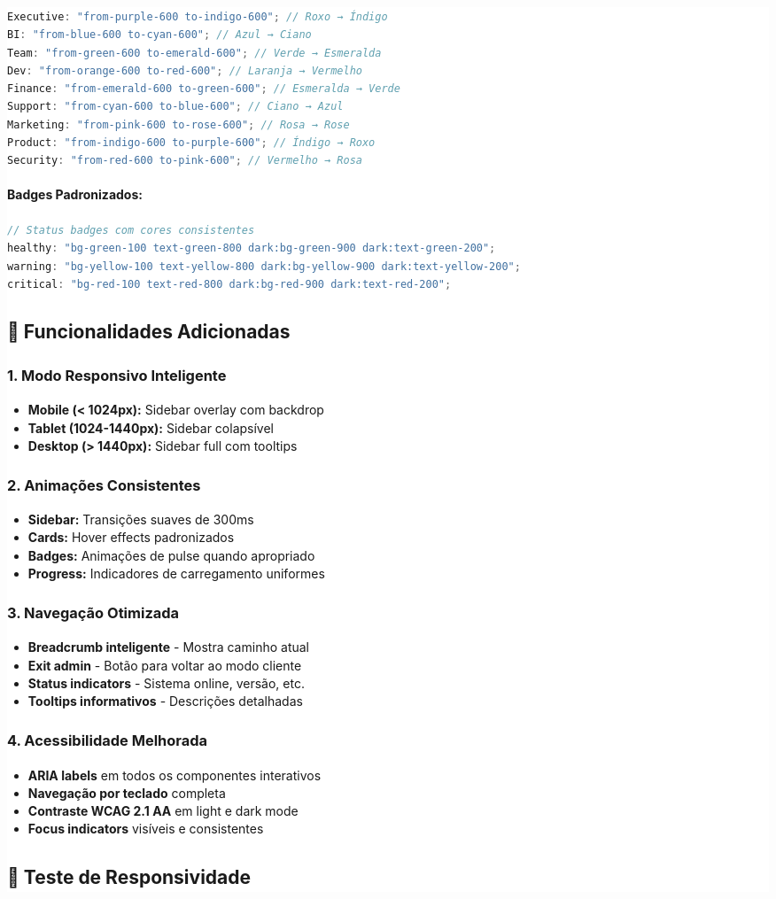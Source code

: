 ```typescript
Executive: "from-purple-600 to-indigo-600"; // Roxo → Índigo
BI: "from-blue-600 to-cyan-600"; // Azul → Ciano
Team: "from-green-600 to-emerald-600"; // Verde → Esmeralda
Dev: "from-orange-600 to-red-600"; // Laranja → Vermelho
Finance: "from-emerald-600 to-green-600"; // Esmeralda → Verde
Support: "from-cyan-600 to-blue-600"; // Ciano → Azul
Marketing: "from-pink-600 to-rose-600"; // Rosa → Rose
Product: "from-indigo-600 to-purple-600"; // Índigo → Roxo
Security: "from-red-600 to-pink-600"; // Vermelho → Rosa
```

#### **Badges Padronizados:**

```typescript
// Status badges com cores consistentes
healthy: "bg-green-100 text-green-800 dark:bg-green-900 dark:text-green-200";
warning: "bg-yellow-100 text-yellow-800 dark:bg-yellow-900 dark:text-yellow-200";
critical: "bg-red-100 text-red-800 dark:bg-red-900 dark:text-red-200";
```

## 🚀 **Funcionalidades Adicionadas**

### **1. Modo Responsivo Inteligente**

- **Mobile (< 1024px):** Sidebar overlay com backdrop
- **Tablet (1024-1440px):** Sidebar colapsível
- **Desktop (> 1440px):** Sidebar full com tooltips

### **2. Animações Consistentes**

- **Sidebar:** Transições suaves de 300ms
- **Cards:** Hover effects padronizados
- **Badges:** Animações de pulse quando apropriado
- **Progress:** Indicadores de carregamento uniformes

### **3. Navegação Otimizada**

- **Breadcrumb inteligente** - Mostra caminho atual
- **Exit admin** - Botão para voltar ao modo cliente
- **Status indicators** - Sistema online, versão, etc.
- **Tooltips informativos** - Descrições detalhadas

### **4. Acessibilidade Melhorada**

- **ARIA labels** em todos os componentes interativos
- **Navegação por teclado** completa
- **Contraste WCAG 2.1 AA** em light e dark mode
- **Focus indicators** visíveis e consistentes

## 📱 **Teste de Responsividade**
